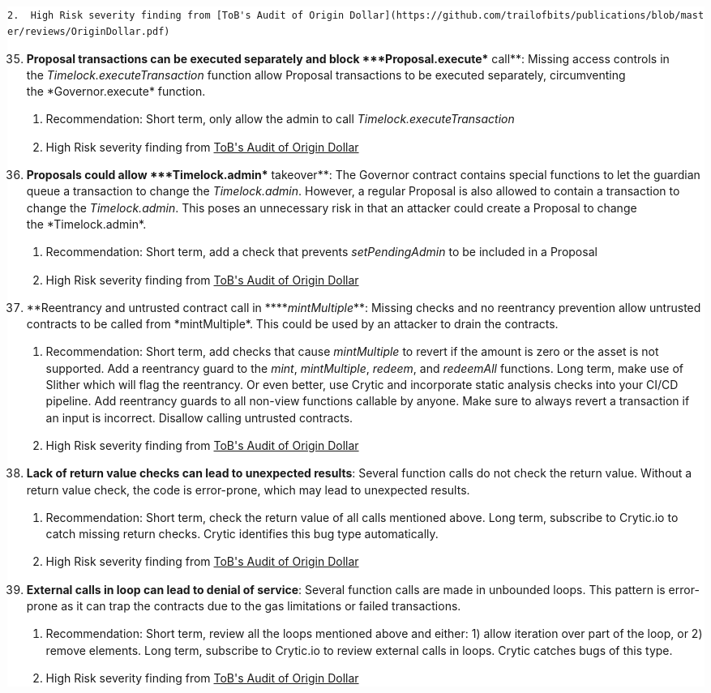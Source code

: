     2.  High Risk severity finding from [ToB's Audit of Origin Dollar](https://github.com/trailofbits/publications/blob/master/reviews/OriginDollar.pdf)

35. **Proposal transactions can be executed separately and block \*\*\***Proposal.execute**\*** call\**: Missing access controls in the *Timelock.executeTransaction* function allow Proposal transactions to be executed separately, circumventing the *Governor.execute\* function.

    1.  Recommendation: Short term, only allow the admin to call *Timelock.executeTransaction*

    2.  High Risk severity finding from [ToB's Audit of Origin Dollar](https://github.com/trailofbits/publications/blob/master/reviews/OriginDollar.pdf)

36. **Proposals could allow \*\*\***Timelock.admin**\*** takeover\**: The Governor contract contains special functions to let the guardian queue a transaction to change the *Timelock.admin*. However, a regular Proposal is also allowed to contain a transaction to change the *Timelock.admin*. This poses an unnecessary risk in that an attacker could create a Proposal to change the *Timelock.admin\*.

    1.  Recommendation: Short term, add a check that prevents *setPendingAdmin* to be included in a Proposal

    2.  High Risk severity finding from [ToB's Audit of Origin Dollar](https://github.com/trailofbits/publications/blob/master/reviews/OriginDollar.pdf)

37. **Reentrancy and untrusted contract call in \*\*\***mintMultiple*\*\*: Missing checks and no reentrancy prevention allow untrusted contracts to be called from *mintMultiple\*. This could be used by an attacker to drain the contracts.

    1.  Recommendation: Short term, add checks that cause *mintMultiple* to revert if the amount is zero or the asset is not supported. Add a reentrancy guard to the *mint*, *mintMultiple*, *redeem*, and *redeemAll* functions. Long term, make use of Slither which will flag the reentrancy. Or even better, use Crytic and incorporate static analysis checks into your CI/CD pipeline. Add reentrancy guards to all non-view functions callable by anyone. Make sure to always revert a transaction if an input is incorrect. Disallow calling untrusted contracts.

    2.  High Risk severity finding from [ToB's Audit of Origin Dollar](https://github.com/trailofbits/publications/blob/master/reviews/OriginDollar.pdf)

38. **Lack of return value checks can lead to unexpected results**: Several function calls do not check the return value. Without a return value check, the code is error-prone, which may lead to unexpected results.

    1.  Recommendation: Short term, check the return value of all calls mentioned above. Long term, subscribe to Crytic.io to catch missing return checks. Crytic identifies this bug type automatically.

    2.  High Risk severity finding from [ToB's Audit of Origin Dollar](https://github.com/trailofbits/publications/blob/master/reviews/OriginDollar.pdf)

39. **External calls in loop can lead to denial of service**: Several function calls are made in unbounded loops. This pattern is error-prone as it can trap the contracts due to the gas limitations or failed transactions.

    1.  Recommendation: Short term, review all the loops mentioned above and either: 1) allow iteration over part of the loop, or 2) remove elements. Long term, subscribe to Crytic.io to review external calls in loops. Crytic catches bugs of this type.

    2.  High Risk severity finding from [ToB's Audit of Origin Dollar](https://github.com/trailofbits/publications/blob/master/reviews/OriginDollar.pdf)
